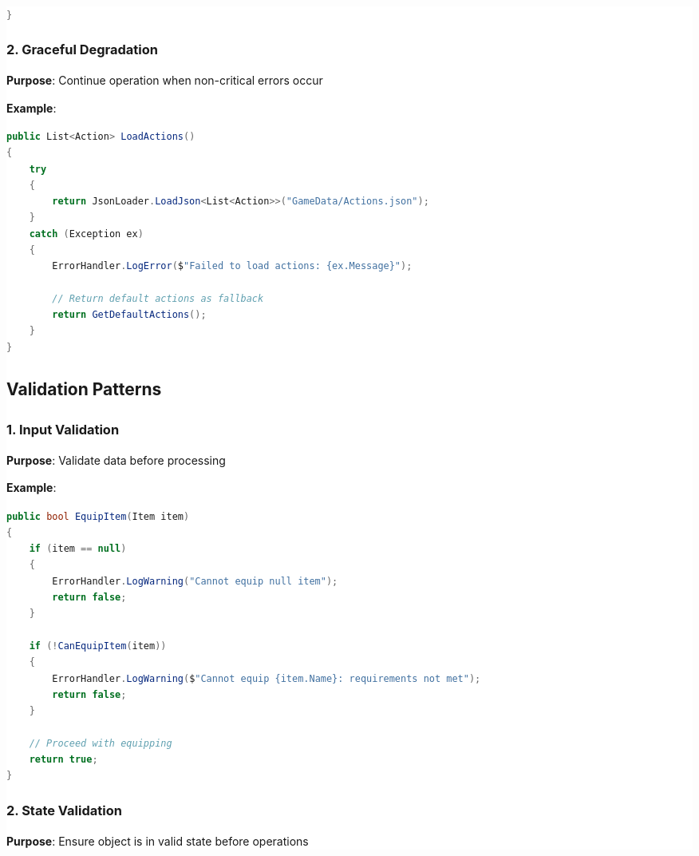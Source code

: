 ```csharp
}
```

### 2. Graceful Degradation
**Purpose**: Continue operation when non-critical errors occur

**Example**:
```csharp
public List<Action> LoadActions()
{
    try
    {
        return JsonLoader.LoadJson<List<Action>>("GameData/Actions.json");
    }
    catch (Exception ex)
    {
        ErrorHandler.LogError($"Failed to load actions: {ex.Message}");
        
        // Return default actions as fallback
        return GetDefaultActions();
    }
}
```

## Validation Patterns

### 1. Input Validation
**Purpose**: Validate data before processing

**Example**:
```csharp
public bool EquipItem(Item item)
{
    if (item == null)
    {
        ErrorHandler.LogWarning("Cannot equip null item");
        return false;
    }
    
    if (!CanEquipItem(item))
    {
        ErrorHandler.LogWarning($"Cannot equip {item.Name}: requirements not met");
        return false;
    }
    
    // Proceed with equipping
    return true;
}
```

### 2. State Validation
**Purpose**: Ensure object is in valid state before operations
